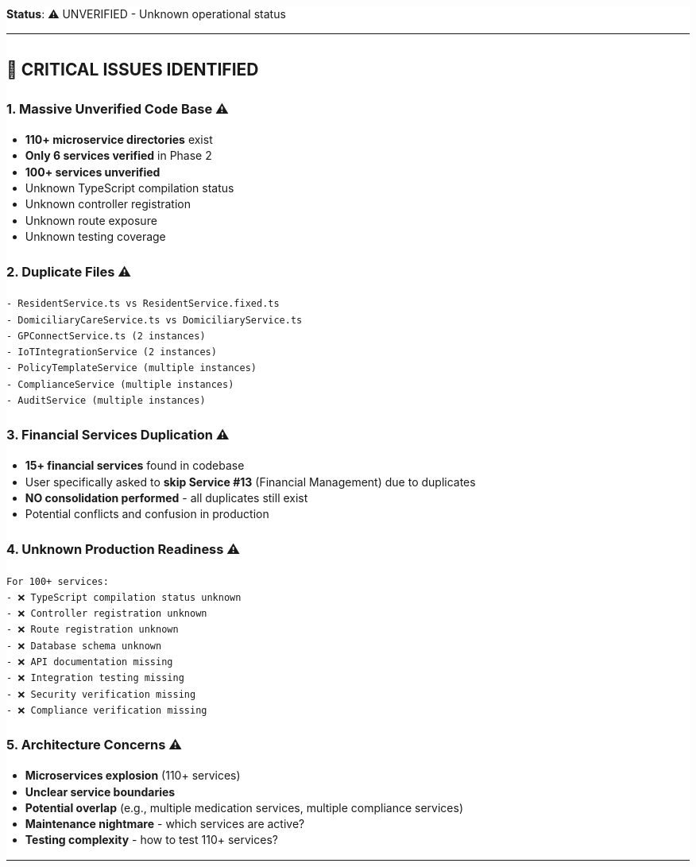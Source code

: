 **Status**: ⚠️ UNVERIFIED - Unknown operational status

---

## 🚨 CRITICAL ISSUES IDENTIFIED

### 1. **Massive Unverified Code Base** ⚠️
- **110+ microservice directories** exist
- **Only 6 services verified** in Phase 2
- **100+ services unverified**
- Unknown TypeScript compilation status
- Unknown controller registration
- Unknown route exposure
- Unknown testing coverage

### 2. **Duplicate Files** ⚠️
```
- ResidentService.ts vs ResidentService.fixed.ts
- DomiciliaryCareService.ts vs DomiciliaryService.ts
- GPConnectService.ts (2 instances)
- IoTIntegrationService (2 instances)
- PolicyTemplateService (multiple instances)
- ComplianceService (multiple instances)
- AuditService (multiple instances)
```

### 3. **Financial Services Duplication** ⚠️
- **15+ financial services** found in codebase
- User specifically asked to **skip Service #13** (Financial Management) due to duplicates
- **NO consolidation performed** - all duplicates still exist
- Potential conflicts and confusion in production

### 4. **Unknown Production Readiness** ⚠️
```
For 100+ services:
- ❌ TypeScript compilation status unknown
- ❌ Controller registration unknown
- ❌ Route registration unknown
- ❌ Database schema unknown
- ❌ API documentation missing
- ❌ Integration testing missing
- ❌ Security verification missing
- ❌ Compliance verification missing
```

### 5. **Architecture Concerns** ⚠️
- **Microservices explosion** (110+ services)
- **Unclear service boundaries**
- **Potential overlap** (e.g., multiple medication services, multiple compliance services)
- **Maintenance nightmare** - which services are active?
- **Testing complexity** - how to test 110+ services?

---